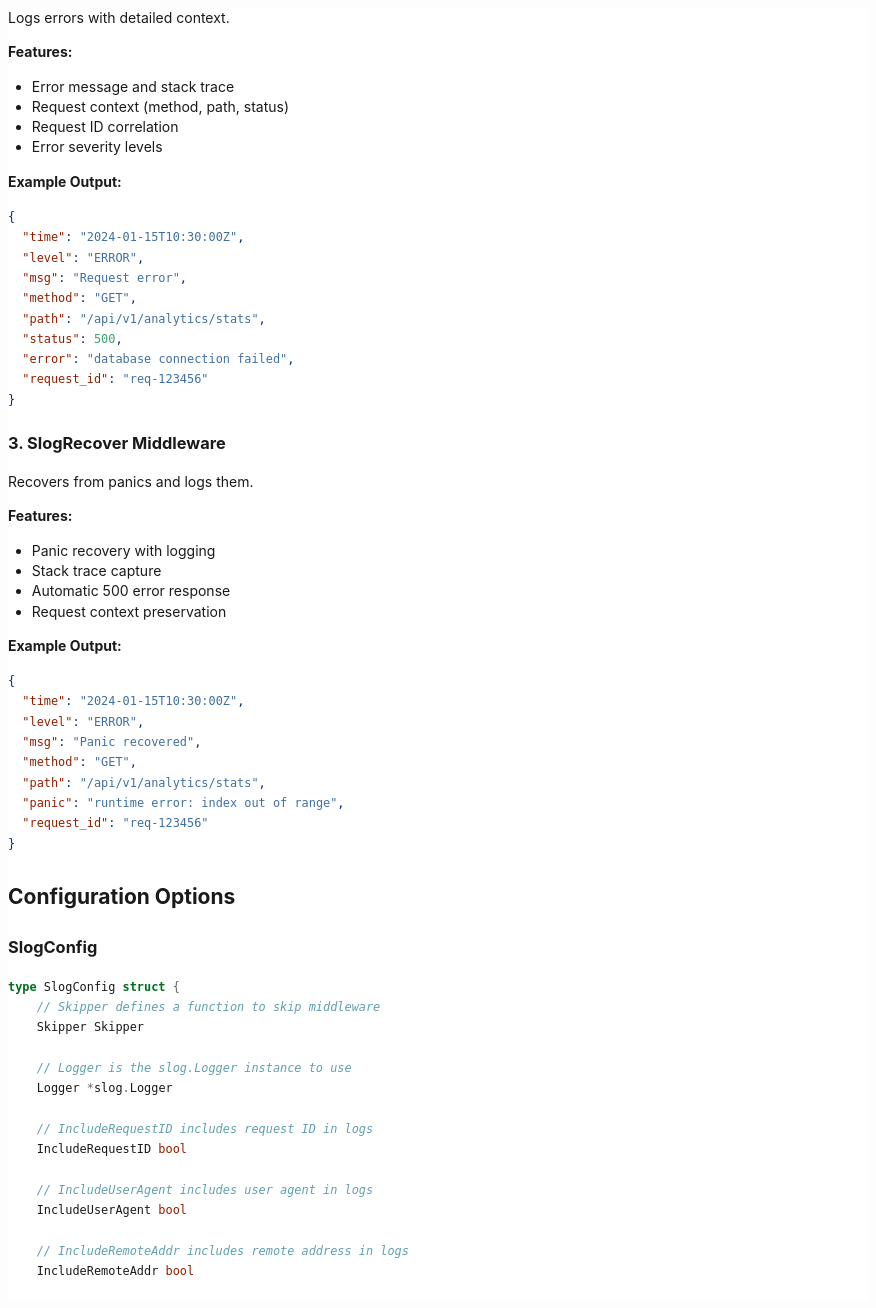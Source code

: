 Logs errors with detailed context.

**Features:**
- Error message and stack trace
- Request context (method, path, status)
- Request ID correlation
- Error severity levels

**Example Output:**
```json
{
  "time": "2024-01-15T10:30:00Z",
  "level": "ERROR",
  "msg": "Request error",
  "method": "GET",
  "path": "/api/v1/analytics/stats",
  "status": 500,
  "error": "database connection failed",
  "request_id": "req-123456"
}
```

### 3. SlogRecover Middleware

Recovers from panics and logs them.

**Features:**
- Panic recovery with logging
- Stack trace capture
- Automatic 500 error response
- Request context preservation

**Example Output:**
```json
{
  "time": "2024-01-15T10:30:00Z",
  "level": "ERROR",
  "msg": "Panic recovered",
  "method": "GET",
  "path": "/api/v1/analytics/stats",
  "panic": "runtime error: index out of range",
  "request_id": "req-123456"
}
```

## Configuration Options

### SlogConfig

```go
type SlogConfig struct {
    // Skipper defines a function to skip middleware
    Skipper Skipper
    
    // Logger is the slog.Logger instance to use
    Logger *slog.Logger
    
    // IncludeRequestID includes request ID in logs
    IncludeRequestID bool
    
    // IncludeUserAgent includes user agent in logs
    IncludeUserAgent bool
    
    // IncludeRemoteAddr includes remote address in logs
    IncludeRemoteAddr bool
    
```